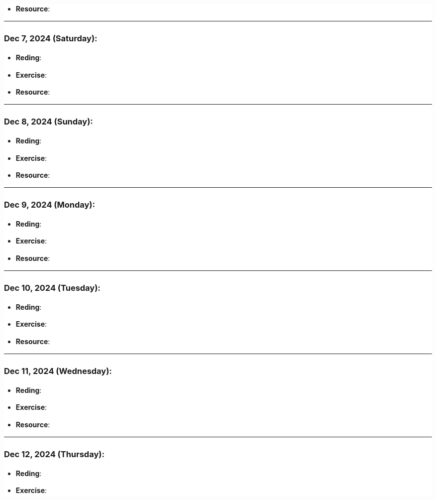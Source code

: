 - **Resource**:

---

### **Dec 7, 2024 (Saturday):**

- **Reding**:

- **Exercise**:

- **Resource**:

---

### **Dec 8, 2024 (Sunday):**

- **Reding**:

- **Exercise**:

- **Resource**:

---

### **Dec 9, 2024 (Monday):**

- **Reding**:

- **Exercise**:

- **Resource**:

---

### **Dec 10, 2024 (Tuesday):**

- **Reding**:

- **Exercise**:

- **Resource**:

---

### **Dec 11, 2024 (Wednesday):**

- **Reding**:

- **Exercise**:

- **Resource**:

---

### **Dec 12, 2024 (Thursday):**

- **Reding**:

- **Exercise**:
